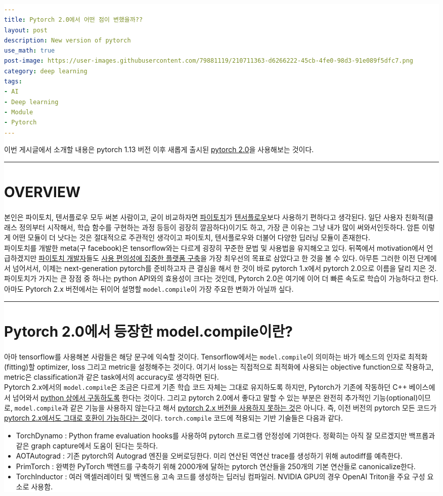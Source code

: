 ```yaml
---
title: Pytorch 2.0에서 어떤 점이 변했을까??
layout: post
description: New version of pytorch
use_math: true
post-image: https://user-images.githubusercontent.com/79881119/210711363-d6266222-45cb-4fe0-98d3-91e089f5dfc7.png
category: deep learning
tags:
- AI
- Deep learning
- Module
- Pytorch
---
```


이번 게시글에서 소개할 내용은 pytorch 1.13 버전 이후 새롭게 출시된 [pytorch 2.0](https://pytorch.org/get-started/pytorch-2.0/)을 사용해보는 것이다.

---

# OVERVIEW

본인은 파이토치, 텐서플로우 모두 써본 사람이고, 굳이 비교하자면 <U>파이토치</U>가 <U>텐서플로우</U>보다 사용하기 편하다고 생각된다. 일단 사용자 친화적(클래스 정의부터 시작해서, 학습 함수를 구현하는 과정 등등이 굉장히 깔끔하다)이기도 하고, 가장 큰 이유는 그냥 내가 많이 써와서인듯하다. 암튼 이렇게 어떤 모듈이 더 낫다는 것은 절대적으로 주관적인 생각이고 파이토치, 텐서플로우와 더불어 다양한 딥러닝 모듈이 존재한다.   
파이토치를 개발한 meta(구 facebook)은 tensorflow와는 다르게 굉장히 꾸준한 문법 및 사용법을 유지해오고 있다. 뒤쪽에서 motivation에서 언급하겠지만 <U>파이토치 개발자</U>들도 <U>사용 편의성에 집중한 플랫폼 구축</U>을 가장 최우선의 목표로 삼았다고 한 것을 볼 수 있다. 아무튼 그러한 이전 단계에서 넘어서서, 이제는 next-generation pytorch를 준비하고자 큰 결심을 해서 한 것이 바로 pytorch 1.x에서 pytorch 2.0으로 이름을 달리 지은 것.   
파이토치가 가지는 큰 장점 중 하나는 python API와의 효용성이 크다는 것인데, Pytorch 2.0은 여기에 이어 더 빠른 속도로 학습이 가능하다고 한다. 아마도 Pytorch 2.x 버전에서는 뒤이어 설명할 ```model.compile```이 가장 주요한 변화가 아닐까 싶다.

---

# Pytorch 2.0에서 등장한 model.compile이란?
아마 tensorflow를 사용해본 사람들은 해당 문구에 익숙할 것이다. Tensorflow에서는 ```model.compile```이 의미하는 바가 메소드의 인자로 최적화(fitting)할 optimizer, loss 그리고 metric을 설정해주는 것이다. 여기서 loss는 직접적으로 최적화에 사용되는 objective function으로 작용하고, metric은 classification과 같은 task에서의 accuracy로 생각하면 된다.   
Pytorch 2.x에서의 ```model.compile```은 조금은 다르게 기존 학습 코드 자체는 그대로 유지하도록 하지만, Pytorch가 기존에 작동하던 C++ 베이스에서 넘어와서 <U>python 상에서 구동하도록</U> 한다는 것이다. 그리고 pytorch 2.0에서 좋다고 말할 수 있는 부분은 완전히 추가적인 기능(optional)이므로, ```model.compile```과 같은 기능을 사용하지 않는다고 해서 <U>pytorch 2.x 버전을 사용하지 못하는 것</U>은 아니다. 즉, 이전 버전의 pytorch 모든 코드가 <U>pytorch 2.x에서도 그대로 호환이 가능하다는 것</U>이다. ```torch.compile``` 코드에 적용되는 기반 기술들은 다음과 같다.

- TorchDynamo : Python frame evaluation hooks를 사용하여 pytorch 프로그램 안정성에 기여한다. 정확히는 아직 잘 모르겠지만 백프롭과 같은 graph capture에서 도움이 된다는 듯하다. 
- AOTAutograd : 기존 pytorch의 Autograd 엔진을 오버로딩한다. 미리 연산된 역연산 trace를 생성하기 위해 autodiff를 예측한다. 
- PrimTorch : 완벽한 PyTorch 백엔드를 구축하기 위해 $2000$개에 달하는 pytorch 연산들을 $250$개의 기본 연산들로 canonicalize한다.
- TorchInductor :  여러 액셀러레이터 및 백엔드용 고속 코드를 생성하는 딥러닝 컴파일러. NVIDIA GPU의 경우 OpenAI Triton을 주요 구성 요소로 사용함.
